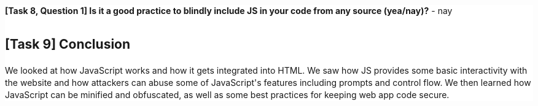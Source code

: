 **[Task 8, Question 1] Is it a good practice to blindly include JS in your code from any source (yea/nay)?** - nay

## [Task 9] Conclusion

We looked at how JavaScript works and how it gets integrated into HTML. We saw how JS provides some basic interactivity with the website and how attackers can abuse some of JavaScript's features including prompts and control flow. We then learned how JavaScript can be minified and obfuscated, as well as some best practices for keeping web app code secure.

